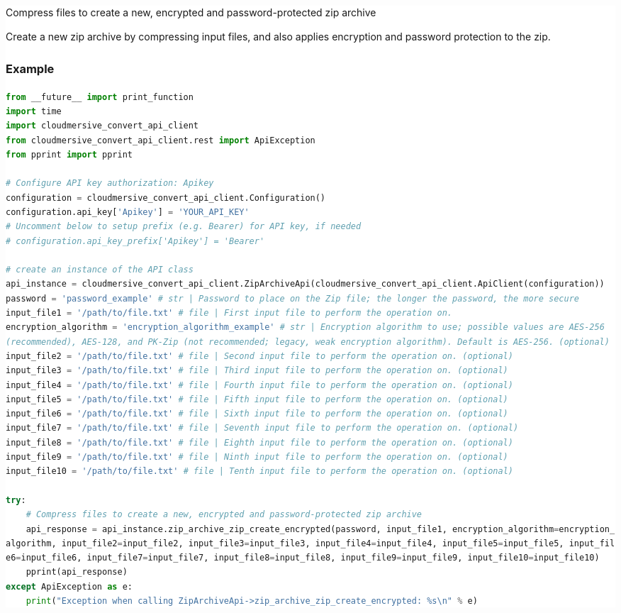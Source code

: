 Compress files to create a new, encrypted and password-protected zip archive

Create a new zip archive by compressing input files, and also applies encryption and password protection to the zip.

### Example
```python
from __future__ import print_function
import time
import cloudmersive_convert_api_client
from cloudmersive_convert_api_client.rest import ApiException
from pprint import pprint

# Configure API key authorization: Apikey
configuration = cloudmersive_convert_api_client.Configuration()
configuration.api_key['Apikey'] = 'YOUR_API_KEY'
# Uncomment below to setup prefix (e.g. Bearer) for API key, if needed
# configuration.api_key_prefix['Apikey'] = 'Bearer'

# create an instance of the API class
api_instance = cloudmersive_convert_api_client.ZipArchiveApi(cloudmersive_convert_api_client.ApiClient(configuration))
password = 'password_example' # str | Password to place on the Zip file; the longer the password, the more secure
input_file1 = '/path/to/file.txt' # file | First input file to perform the operation on.
encryption_algorithm = 'encryption_algorithm_example' # str | Encryption algorithm to use; possible values are AES-256 (recommended), AES-128, and PK-Zip (not recommended; legacy, weak encryption algorithm). Default is AES-256. (optional)
input_file2 = '/path/to/file.txt' # file | Second input file to perform the operation on. (optional)
input_file3 = '/path/to/file.txt' # file | Third input file to perform the operation on. (optional)
input_file4 = '/path/to/file.txt' # file | Fourth input file to perform the operation on. (optional)
input_file5 = '/path/to/file.txt' # file | Fifth input file to perform the operation on. (optional)
input_file6 = '/path/to/file.txt' # file | Sixth input file to perform the operation on. (optional)
input_file7 = '/path/to/file.txt' # file | Seventh input file to perform the operation on. (optional)
input_file8 = '/path/to/file.txt' # file | Eighth input file to perform the operation on. (optional)
input_file9 = '/path/to/file.txt' # file | Ninth input file to perform the operation on. (optional)
input_file10 = '/path/to/file.txt' # file | Tenth input file to perform the operation on. (optional)

try:
    # Compress files to create a new, encrypted and password-protected zip archive
    api_response = api_instance.zip_archive_zip_create_encrypted(password, input_file1, encryption_algorithm=encryption_algorithm, input_file2=input_file2, input_file3=input_file3, input_file4=input_file4, input_file5=input_file5, input_file6=input_file6, input_file7=input_file7, input_file8=input_file8, input_file9=input_file9, input_file10=input_file10)
    pprint(api_response)
except ApiException as e:
    print("Exception when calling ZipArchiveApi->zip_archive_zip_create_encrypted: %s\n" % e)
```
